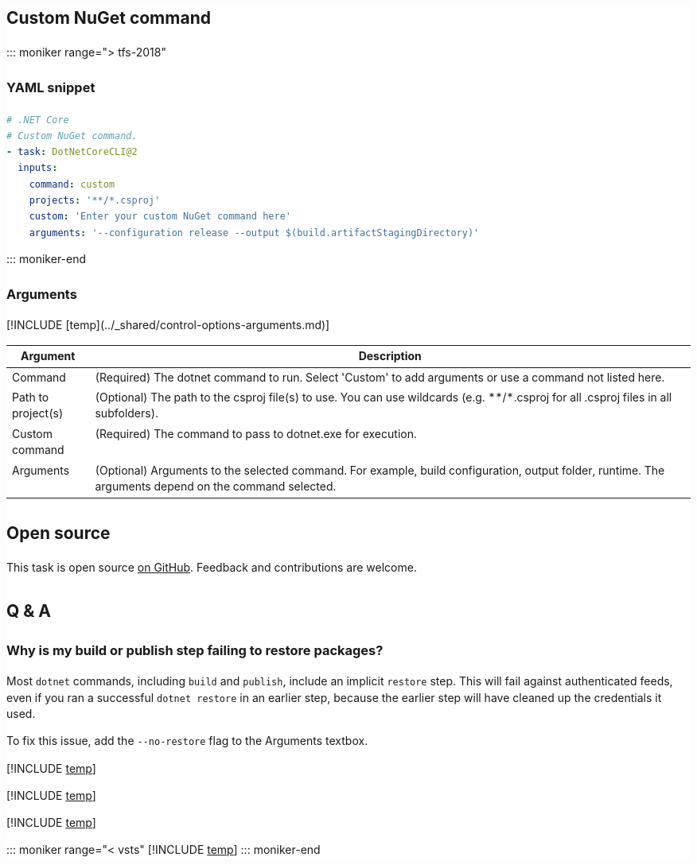 ## Custom NuGet command

::: moniker range="> tfs-2018"
### YAML snippet
```YAML
# .NET Core
# Custom NuGet command.
- task: DotNetCoreCLI@2
  inputs:
    command: custom
    projects: '**/*.csproj'
    custom: 'Enter your custom NuGet command here'
    arguments: '--configuration release --output $(build.artifactStagingDirectory)'
```
::: moniker-end

### Arguments

<table><thead><tr><th>Argument</th><th>Description</th></tr></thead>
<tr><td>Command</td><td>(Required) The dotnet command to run. Select 'Custom' to add arguments or use a command not listed here.</td></tr>
<tr><td>Path to project(s)</td><td>(Optional) The path to the csproj file(s) to use. You can use wildcards (e.g. **/*.csproj for all .csproj files in all subfolders).</td></tr>
<tr><td>Custom command</td><td>(Required) The command to pass to dotnet.exe for execution.</td></tr>
<tr><td>Arguments</td><td>(Optional) Arguments to the selected command. For example, build configuration, output folder, runtime. The arguments depend on the command selected.</td></tr>
[!INCLUDE [temp](../_shared/control-options-arguments.md)]
</table>

## Open source

This task is open source [on GitHub](https://github.com/Microsoft/azure-pipelines-tasks). Feedback and contributions are welcome.

## Q & A



### Why is my build or publish step failing to restore packages?

Most `dotnet` commands, including `build` and `publish`, include an implicit `restore` step. This will fail against authenticated feeds, even if you ran a successful `dotnet restore` in an earlier step, because the earlier step will have cleaned up the credentials it used.

To fix this issue, add the `--no-restore` flag to the Arguments textbox.

[!INCLUDE [temp](../_shared/nuget-step-qa.md)]

[!INCLUDE [temp](../../_shared/qa-definition-common-all-platforms.md)]

[!INCLUDE [temp](../../_shared/qa-agents.md)]

::: moniker range="< vsts"
[!INCLUDE [temp](../../_shared/qa-versions.md)]
::: moniker-end


